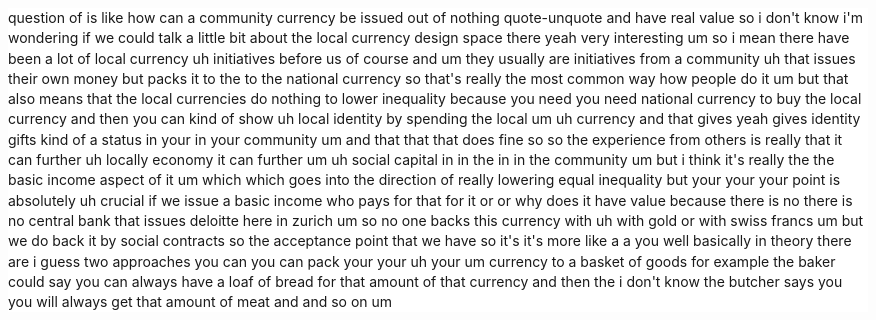 question of is like how can a community
currency be issued out of nothing
quote-unquote and have real value so i
don't know i'm wondering if we could
talk a little bit about the local
currency design space there
yeah very interesting
um
so
i mean there have been a lot of local
currency uh initiatives before us of
course and um
they usually are initiatives from a
community uh that issues their own money
but packs it to the to the national
currency
so that's really the most common way how
people do it
um but that also means that the local
currencies do nothing to lower
inequality
because you need you need national
currency to buy the local currency and
then you can kind of show
uh local identity by spending the local
um
uh currency and that gives yeah gives
identity gifts kind of a status in your
in your community
um and that that that does fine so so
the experience from others is really
that it can further uh locally economy
it can further
um
uh social capital in in the in in the
community
um but i think it's really the the basic
income aspect of it
um which which goes into the direction
of really lowering equal inequality but
your your your point is absolutely uh
crucial if we issue a basic income who
pays for that for it or or why does it
have value because there is no there is
no central bank that issues deloitte
here in zurich
um
so
no one backs this currency with uh with
gold or with swiss francs
um but we do back it by social contracts
so the acceptance point that we have
so it's it's more like a a you well
basically in theory there are i guess
two approaches you can you can pack your
your uh your um
currency to a basket of goods for
example the baker could say you can
always have a loaf of bread for that
amount of that currency and then the i
don't know the butcher says you you will
always get that amount of meat and and
so on
um